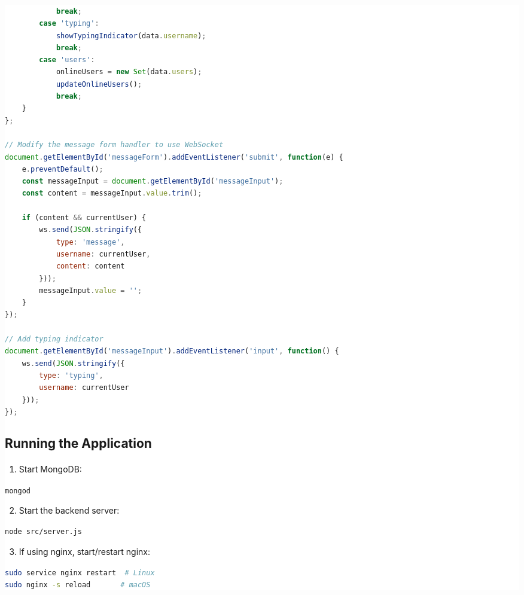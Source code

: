 ```javascript
            break;
        case 'typing':
            showTypingIndicator(data.username);
            break;
        case 'users':
            onlineUsers = new Set(data.users);
            updateOnlineUsers();
            break;
    }
};

// Modify the message form handler to use WebSocket
document.getElementById('messageForm').addEventListener('submit', function(e) {
    e.preventDefault();
    const messageInput = document.getElementById('messageInput');
    const content = messageInput.value.trim();
    
    if (content && currentUser) {
        ws.send(JSON.stringify({
            type: 'message',
            username: currentUser,
            content: content
        }));
        messageInput.value = '';
    }
});

// Add typing indicator
document.getElementById('messageInput').addEventListener('input', function() {
    ws.send(JSON.stringify({
        type: 'typing',
        username: currentUser
    }));
});
```

## Running the Application

1. Start MongoDB:
```bash
mongod
```

2. Start the backend server:
```bash
node src/server.js
```

3. If using nginx, start/restart nginx:
```bash
sudo service nginx restart  # Linux
sudo nginx -s reload       # macOS
```
